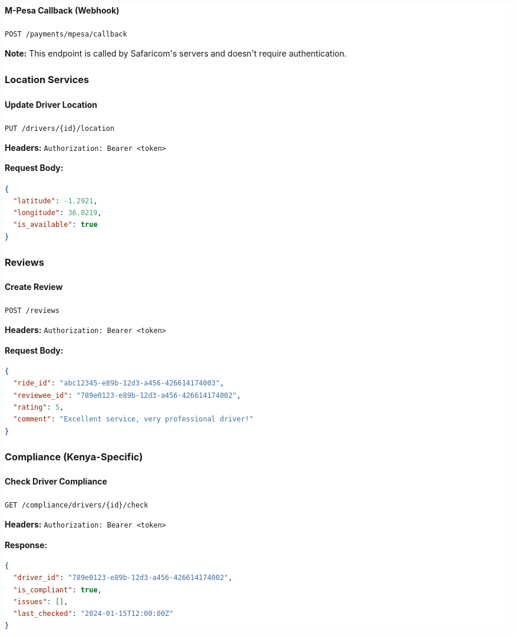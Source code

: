 #### M-Pesa Callback (Webhook)
```http
POST /payments/mpesa/callback
```

**Note:** This endpoint is called by Safaricom's servers and doesn't require authentication.

### Location Services

#### Update Driver Location
```http
PUT /drivers/{id}/location
```

**Headers:** `Authorization: Bearer <token>`

**Request Body:**
```json
{
  "latitude": -1.2921,
  "longitude": 36.8219,
  "is_available": true
}
```

### Reviews

#### Create Review
```http
POST /reviews
```

**Headers:** `Authorization: Bearer <token>`

**Request Body:**
```json
{
  "ride_id": "abc12345-e89b-12d3-a456-426614174003",
  "reviewee_id": "789e0123-e89b-12d3-a456-426614174002",
  "rating": 5,
  "comment": "Excellent service, very professional driver!"
}
```

### Compliance (Kenya-Specific)

#### Check Driver Compliance
```http
GET /compliance/drivers/{id}/check
```

**Headers:** `Authorization: Bearer <token>`

**Response:**
```json
{
  "driver_id": "789e0123-e89b-12d3-a456-426614174002",
  "is_compliant": true,
  "issues": [],
  "last_checked": "2024-01-15T12:00:00Z"
}
```
